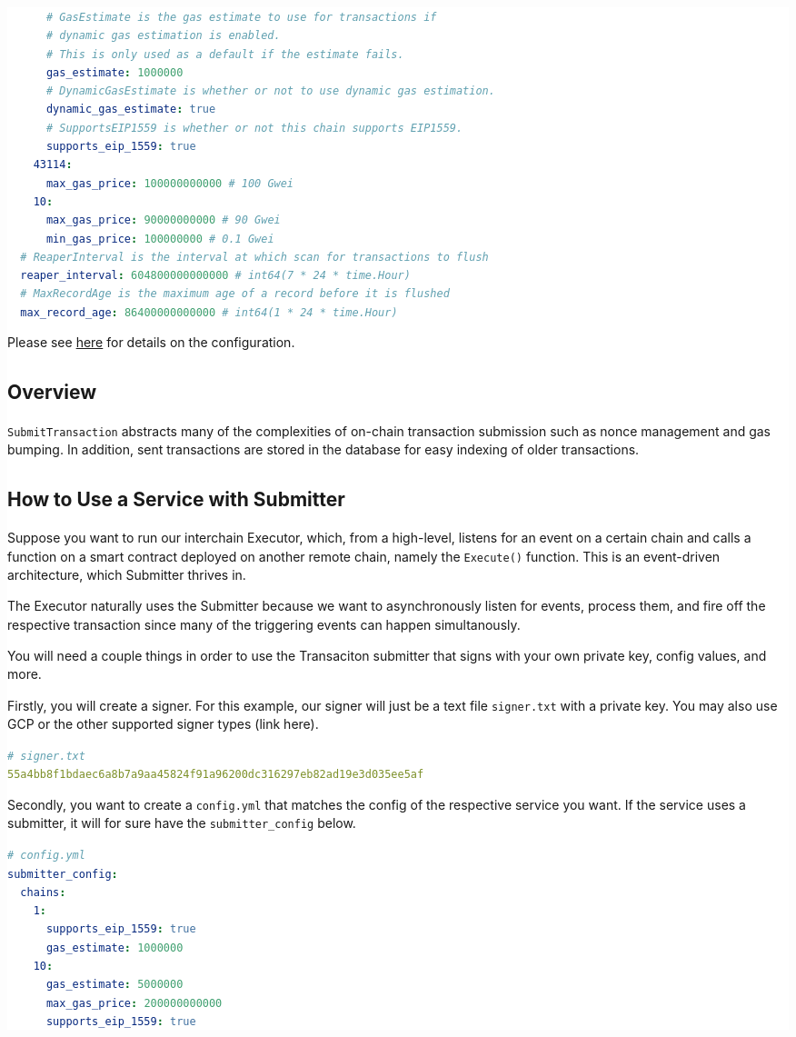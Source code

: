 ```yaml
      # GasEstimate is the gas estimate to use for transactions if
      # dynamic gas estimation is enabled.
      # This is only used as a default if the estimate fails.
      gas_estimate: 1000000
      # DynamicGasEstimate is whether or not to use dynamic gas estimation.
      dynamic_gas_estimate: true
      # SupportsEIP1559 is whether or not this chain supports EIP1559.
      supports_eip_1559: true
    43114:
      max_gas_price: 100000000000 # 100 Gwei
    10:
      max_gas_price: 90000000000 # 90 Gwei
      min_gas_price: 100000000 # 0.1 Gwei
  # ReaperInterval is the interval at which scan for transactions to flush
  reaper_interval: 604800000000000 # int64(7 * 24 * time.Hour)
  # MaxRecordAge is the maximum age of a record before it is flushed
  max_record_age: 86400000000000 # int64(1 * 24 * time.Hour)
```

Please see [here](https://pkg.go.dev/github.com/synapsecns/sanguine/ethergo@v0.9.0/submitter/config) for details on the configuration.

## Overview

`SubmitTransaction` abstracts many of the complexities of on-chain transaction submission such as nonce management and gas bumping. In addition, sent transactions are stored in the database for easy indexing of older transactions.

## How to Use a Service with Submitter

Suppose you want to run our interchain Executor, which, from a high-level, listens for an event on a certain chain and calls a function on a smart contract deployed on another remote chain, namely the `Execute()` function. This is an event-driven architecture, which Submitter thrives in.

The Executor naturally uses the Submitter because we want to asynchronously listen for events, process them, and fire off the respective transaction since many of the triggering events can happen simultanously.

You will need a couple things in order to use the Transaciton submitter that signs with your own private key, config values, and more.

Firstly, you will create a signer. For this example, our signer will just be a text file `signer.txt` with a private key. You may also use GCP or the other supported signer types (link here).

```yaml
# signer.txt
55a4bb8f1bdaec6a8b7a9aa45824f91a96200dc316297eb82ad19e3d035ee5af
```

Secondly, you want to create a `config.yml` that matches the config of the respective service you want. If the service uses a submitter, it will for sure have the `submitter_config` below.

```yaml
# config.yml
submitter_config:
  chains:
    1:
      supports_eip_1559: true
      gas_estimate: 1000000
    10:
      gas_estimate: 5000000
      max_gas_price: 200000000000
      supports_eip_1559: true
```
